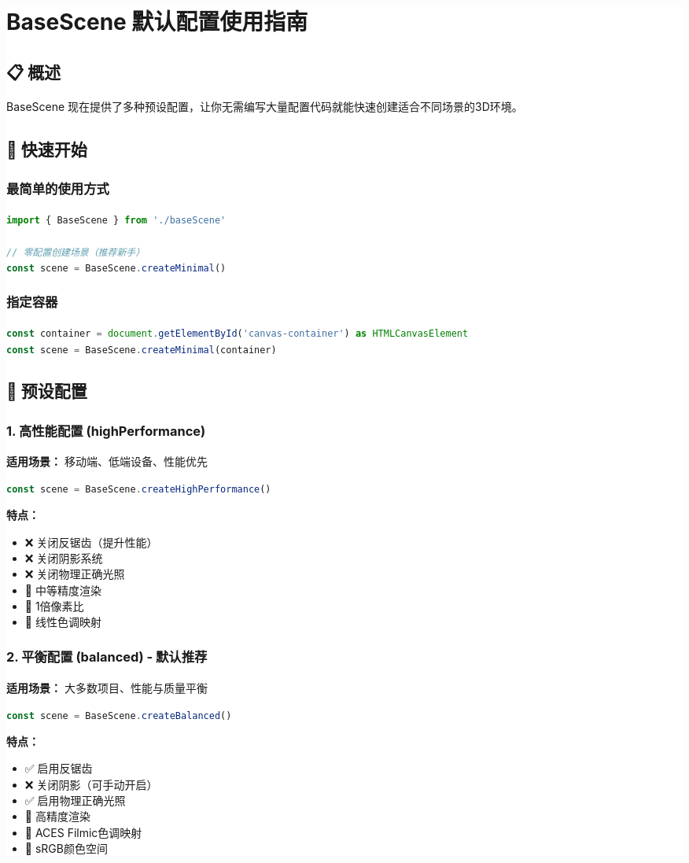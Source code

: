 # BaseScene 默认配置使用指南

## 📋 概述

BaseScene 现在提供了多种预设配置，让你无需编写大量配置代码就能快速创建适合不同场景的3D环境。

## 🚀 快速开始

### 最简单的使用方式

```typescript
import { BaseScene } from './baseScene'

// 零配置创建场景（推荐新手）
const scene = BaseScene.createMinimal()
```

### 指定容器

```typescript
const container = document.getElementById('canvas-container') as HTMLCanvasElement
const scene = BaseScene.createMinimal(container)
```

## 🎯 预设配置

### 1. 高性能配置 (highPerformance)
**适用场景：** 移动端、低端设备、性能优先

```typescript
const scene = BaseScene.createHighPerformance()
```

**特点：**
- ❌ 关闭反锯齿（提升性能）
- ❌ 关闭阴影系统
- ❌ 关闭物理正确光照
- 🔧 中等精度渲染
- 🔧 1倍像素比
- 🔧 线性色调映射

### 2. 平衡配置 (balanced) - **默认推荐**
**适用场景：** 大多数项目、性能与质量平衡

```typescript
const scene = BaseScene.createBalanced()
```

**特点：**
- ✅ 启用反锯齿
- ❌ 关闭阴影（可手动开启）
- ✅ 启用物理正确光照
- 🔧 高精度渲染
- 🔧 ACES Filmic色调映射
- 🔧 sRGB颜色空间
